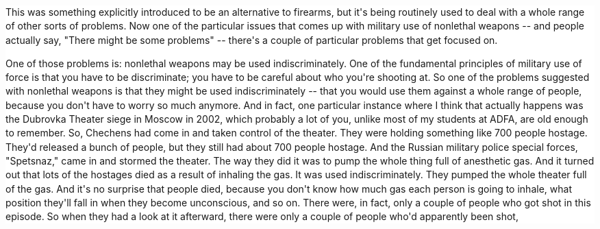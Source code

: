 This was something explicitly introduced
to be an alternative to firearms,
but it&#39;s being routinely used
to deal with a whole range
of other sorts of problems.
Now one of the particular
issues that comes up
with military use of nonlethal weapons --
and people actually say,
&quot;There might be some problems&quot; --
there&#39;s a couple of particular
problems that get focused on.

One of those problems is: nonlethal
weapons may be used indiscriminately.
One of the fundamental principles
of military use of force
is that you have to be discriminate;
you have to be careful
about who you&#39;re shooting at.
So one of the problems suggested
with nonlethal weapons
is that they might be used
indiscriminately --
that you would use them
against a whole range of people,
because you don&#39;t have
to worry so much anymore.
And in fact, one particular instance
where I think that actually happens
was the Dubrovka Theater
siege in Moscow in 2002,
which probably a lot of you,
unlike most of my students at ADFA,
are old enough to remember.
So, Chechens had come in
and taken control of the theater.
They were holding something
like 700 people hostage.
They&#39;d released a bunch of people,
but they still had
about 700 people hostage.
And the Russian military police
special forces, &quot;Spetsnaz,&quot;
came in and stormed the theater.
The way they did it was to pump
the whole thing full of anesthetic gas.
And it turned out
that lots of the hostages died
as a result of inhaling the gas.
It was used indiscriminately.
They pumped the whole theater
full of the gas.
And it&#39;s no surprise that people died,
because you don&#39;t know how much gas
each person is going to inhale,
what position they&#39;ll fall in when
they become unconscious, and so on.
There were, in fact,
only a couple of people who got shot
in this episode.
So when they had a look at it afterward,
there were only a couple of people
who&#39;d apparently been shot,